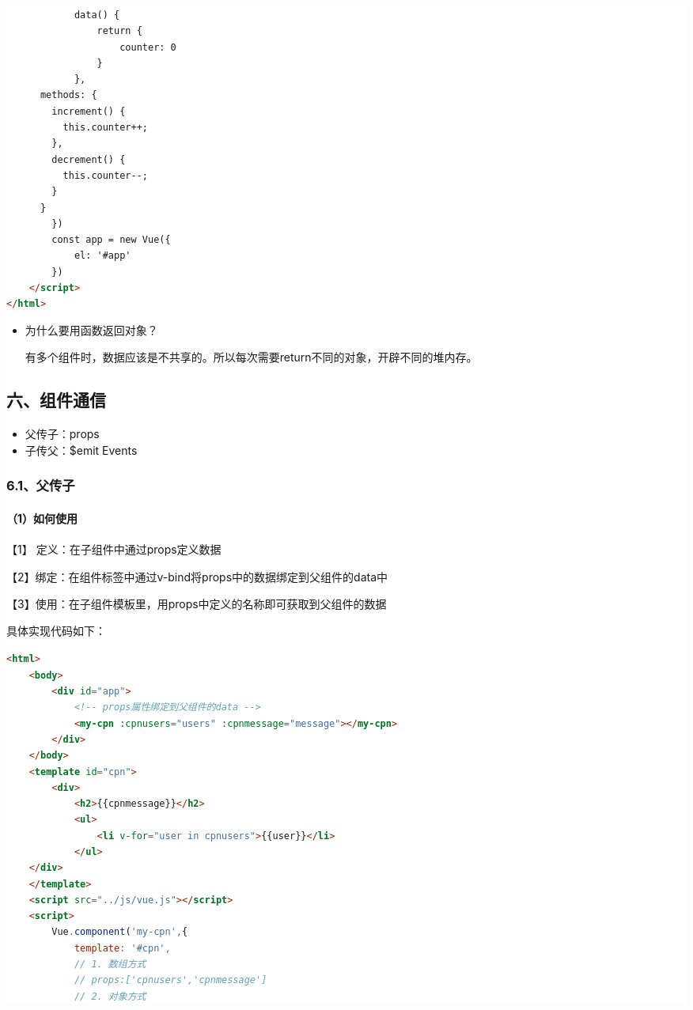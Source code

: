 ```html
			data() {
				return {
					counter: 0
				}
			},
      methods: {
        increment() {
          this.counter++;
        },
        decrement() {
          this.counter--;
        }
      }
		})
		const app = new Vue({
			el: '#app'
		})
	</script>
</html>
```

- 为什么要用函数返回对象？

  有多个组件时，数据应该是不共享的。所以每次需要return不同的对象，开辟不同的堆内存。



## 六、组件通信

- 父传子：props
- 子传父：$emit Events

### 6.1、父传子

#### （1）如何使用

【1】 定义：在子组件中通过props定义数据

【2】绑定：在组件标签<my-cpn>中通过v-bind将props中的数据绑定到父组件的data中

【3】使用：在子组件模板里，用props中定义的名称即可获取到父组件的数据

具体实现代码如下：

```html
<html>
	<body>
		<div id="app">
			<!-- props属性绑定到父组件的data -->
			<my-cpn :cpnusers="users" :cpnmessage="message"></my-cpn>
		</div>
	</body>
	<template id="cpn">
		<div>
			<h2>{{cpnmessage}}</h2>
			<ul>
				<li v-for="user in cpnusers">{{user}}</li>
			</ul>
    </div>
	</template>
	<script src="../js/vue.js"></script>
	<script>
		Vue.component('my-cpn',{
			template: '#cpn',
			// 1. 数组方式
			// props:['cpnusers','cpnmessage']
			// 2. 对象方式
```